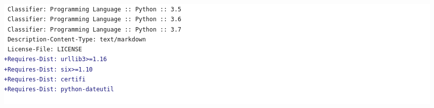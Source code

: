 ```diff
 Classifier: Programming Language :: Python :: 3.5
 Classifier: Programming Language :: Python :: 3.6
 Classifier: Programming Language :: Python :: 3.7
 Description-Content-Type: text/markdown
 License-File: LICENSE
+Requires-Dist: urllib3>=1.16
+Requires-Dist: six>=1.10
+Requires-Dist: certifi
+Requires-Dist: python-dateutil
 
